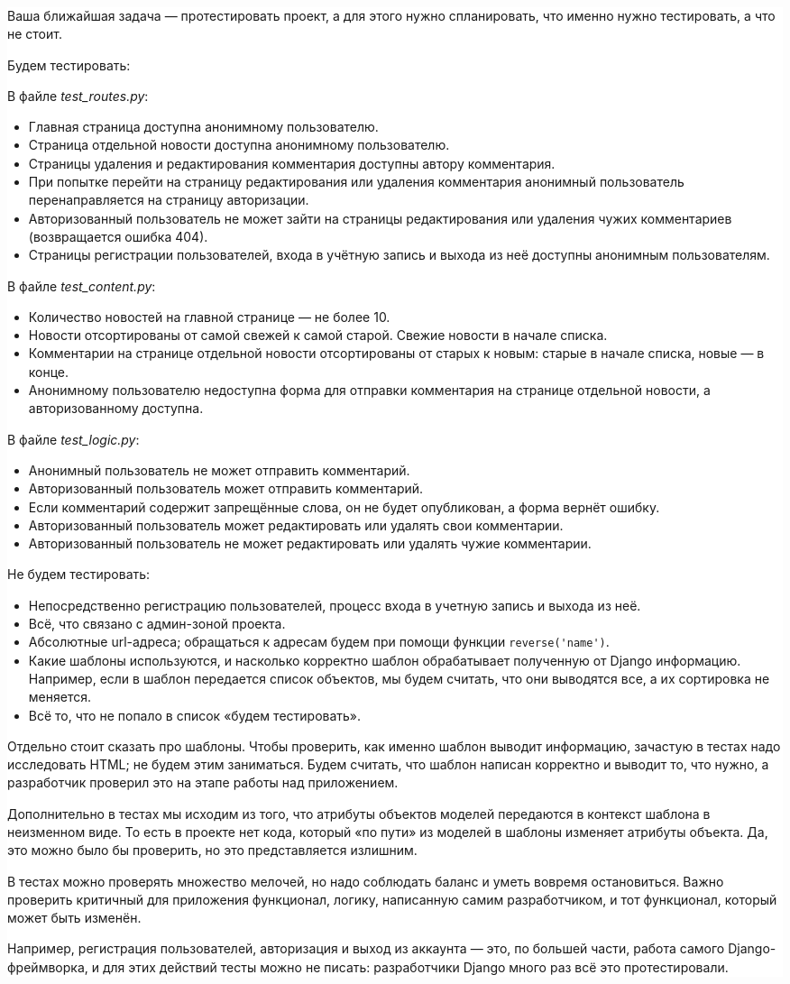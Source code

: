 Ваша ближайшая задача — протестировать проект, а для этого нужно спланировать, что именно нужно тестировать, а что не стоит.

Будем тестировать:

В файле _test_routes.py_:

- Главная страница доступна анонимному пользователю.
- Страница отдельной новости доступна анонимному пользователю.
- Страницы удаления и редактирования комментария доступны автору комментария.
- При попытке перейти на страницу редактирования или удаления комментария анонимный пользователь перенаправляется на страницу авторизации.
- Авторизованный пользователь не может зайти на страницы редактирования или удаления чужих комментариев (возвращается ошибка 404).
- Страницы регистрации пользователей, входа в учётную запись и выхода из неё доступны анонимным пользователям.

В файле _test_content.py_:

- Количество новостей на главной странице — не более 10.
- Новости отсортированы от самой свежей к самой старой. Свежие новости в начале списка.
- Комментарии на странице отдельной новости отсортированы от старых к новым: старые в начале списка, новые — в конце.
- Анонимному пользователю недоступна форма для отправки комментария на странице отдельной новости, а авторизованному доступна.

В файле _test_logic.py_:

- Анонимный пользователь не может отправить комментарий.
- Авторизованный пользователь может отправить комментарий.
- Если комментарий содержит запрещённые слова, он не будет опубликован, а форма вернёт ошибку.
- Авторизованный пользователь может редактировать или удалять свои комментарии.
- Авторизованный пользователь не может редактировать или удалять чужие комментарии.

Не будем тестировать:

- Непосредственно регистрацию пользователей, процесс входа в учетную запись и выхода из неё.
- Всё, что связано с админ-зоной проекта.
- Абсолютные url-адреса; обращаться к адресам будем при помощи функции `reverse('name')`.
- Какие шаблоны используются, и насколько корректно шаблон обрабатывает полученную от Django информацию. Например, если в шаблон передается список объектов, мы будем считать, что они выводятся все, а их сортировка не меняется.
- Всё то, что не попало в список «будем тестировать».

Отдельно стоит сказать про шаблоны. Чтобы проверить, как именно шаблон выводит информацию, зачастую в тестах надо исследовать HTML; не будем этим заниматься. Будем считать, что шаблон написан корректно и выводит то, что нужно, а разработчик проверил это на этапе работы над приложением.

Дополнительно в тестах мы исходим из того, что атрибуты объектов моделей передаются в контекст шаблона в неизменном виде. То есть в проекте нет кода, который «по пути» из моделей в шаблоны изменяет атрибуты объекта. Да, это можно было бы проверить, но это представляется излишним.

В тестах можно проверять множество мелочей, но надо соблюдать баланс и уметь вовремя остановиться. Важно проверить критичный для приложения функционал, логику, написанную самим разработчиком, и тот функционал, который может быть изменён.

Например, регистрация пользователей, авторизация и выход из аккаунта — это, по большей части, работа самого Django-фреймворка, и для этих действий тесты можно не писать: разработчики Django много раз всё это протестировали.
